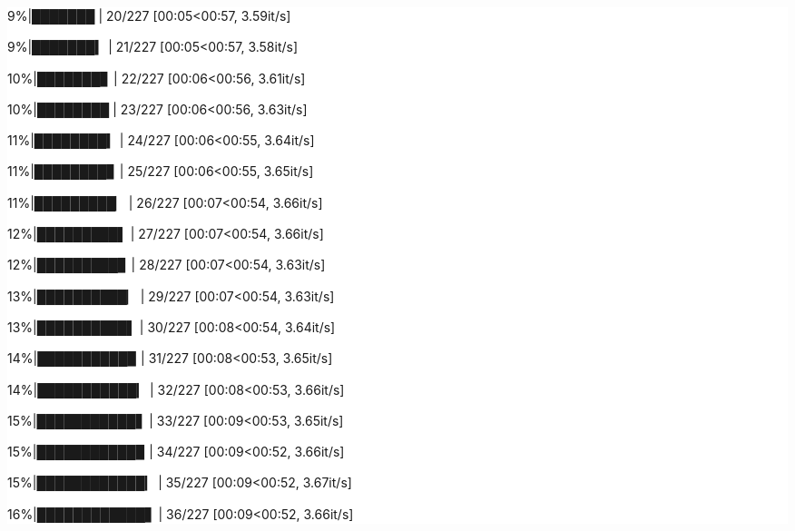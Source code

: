     
  9%|███████                                                                         | 20/227 [00:05<00:57,  3.59it/s]

    
  9%|███████▍                                                                        | 21/227 [00:05<00:57,  3.58it/s]

    
 10%|███████▊                                                                        | 22/227 [00:06<00:56,  3.61it/s]

    
 10%|████████                                                                        | 23/227 [00:06<00:56,  3.63it/s]

    
 11%|████████▍                                                                       | 24/227 [00:06<00:55,  3.64it/s]

    
 11%|████████▊                                                                       | 25/227 [00:06<00:55,  3.65it/s]

    
 11%|█████████▏                                                                      | 26/227 [00:07<00:54,  3.66it/s]

    
 12%|█████████▌                                                                      | 27/227 [00:07<00:54,  3.66it/s]

    
 12%|█████████▊                                                                      | 28/227 [00:07<00:54,  3.63it/s]

    
 13%|██████████▏                                                                     | 29/227 [00:07<00:54,  3.63it/s]

    
 13%|██████████▌                                                                     | 30/227 [00:08<00:54,  3.64it/s]

    
 14%|██████████▉                                                                     | 31/227 [00:08<00:53,  3.65it/s]

    
 14%|███████████▎                                                                    | 32/227 [00:08<00:53,  3.66it/s]

    
 15%|███████████▋                                                                    | 33/227 [00:09<00:53,  3.65it/s]

    
 15%|███████████▉                                                                    | 34/227 [00:09<00:52,  3.66it/s]

    
 15%|████████████▎                                                                   | 35/227 [00:09<00:52,  3.67it/s]

    
 16%|████████████▋                                                                   | 36/227 [00:09<00:52,  3.66it/s]
